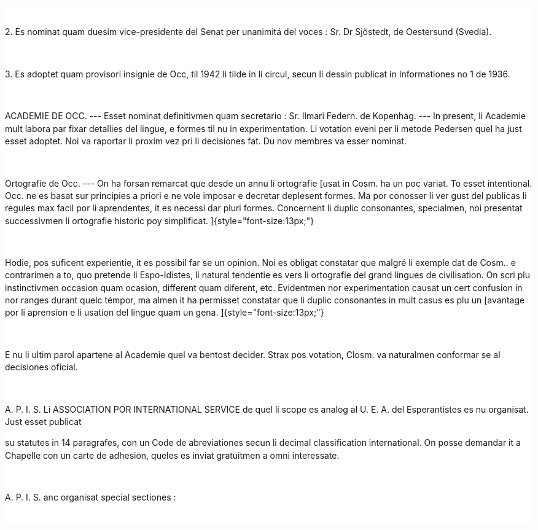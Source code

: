  

2\. Es nominat quam duesim vice-presidente del Senat per unanimitá del
voces : Sr. Dr Sjöstedt, de Oestersund (Svedia). 

 

3\. Es adoptet quam provisori insignie de Occ, til 1942 li tilde in li
circul, secun li dessin publicat in Informationes no 1 de 1936. 

 

ACADEMIE DE OCC. --- Esset nominat definitivmen quam secretario : Sr.
Ilmari Federn. de Kopenhag. --- In present, li Academie mult labora par
fixar detallies del lingue, e formes til nu in experimentation. Li
votation eveni per li metode Pedersen quel ha just esset adoptet. Noi va
raportar li proxim vez pri li decisiones fat. Du nov membres va esser
nominat. 

 

Ortografie de Occ. --- On ha forsan remarcat que desde un annu li
ortografie [usat in Cosm. ha un poc variat. To esset intentional. Occ.
ne es basat sur principies a priori e ne vole imposar e decretar
deplesent formes. Ma por conosser li ver gust del publicas li regules
max facil por li aprendentes, it es necessi dar pluri formes. Concernent
li duplic consonantes, specialmen, noi presentat successivmen li
ortografie historic poy simplificat. ]{style="font-size:13px;"}

 

Hodie, pos suficent experientie, it es possibil far se un opinion. Noi
es obligat constatar que malgré li exemple dat de Cosm.. e contrarimen a
to, quo pretende li Espo-Idistes, li natural tendentie es vers li
ortografie del grand lingues de civilisation. On scri plu instinctivmen
occasion quam ocasion, different quam diferent, etc. Evidentmen nor
experimentation causat un cert confusion in nor ranges durant quelc
témpor, ma almen it ha permisset constatar que li duplic consonantes in
mult casus es plu un [avantage por li aprension e li usation del lingue
quam un gena. ]{style="font-size:13px;"}

 

E nu li ultim parol apartene al Academie quel va bentost decider. Strax
pos votation, Closm. va naturalmen conformar se al decisiones oficial. 

 

A. P. I. S. Li ASSOCIATION POR INTERNATIONAL SERVICE de quel li scope es
analog al U. E. A. del Esperantistes es nu organisat. Just esset
publicat 

su statutes in 14 paragrafes, con un Code de abreviationes secun li
decimal classification international. On posse demandar it a Chapelle
con un carte de adhesion, queles es inviat gratuitmen a omni
interessate.

 

A. P. I. S. anc organisat special sectiones : 

 
